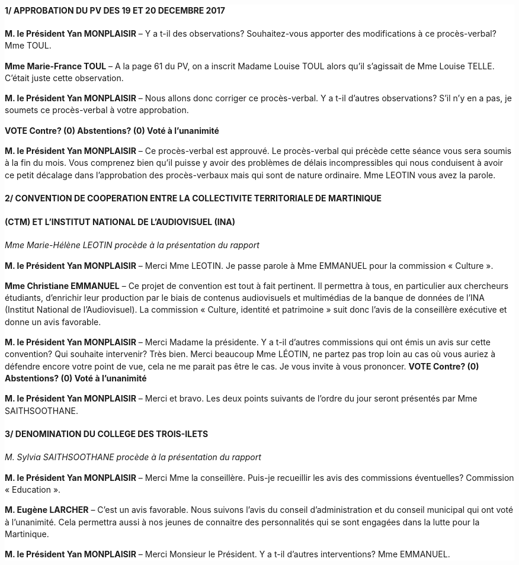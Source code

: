 #### 1/ APPROBATION DU PV DES 19 ET 20 DECEMBRE 2017 

**M. le Président Yan MONPLAISIR** – Y a t-il des observations? Souhaitez-vous apporter des modifications à ce procès-verbal? Mme TOUL. 

**Mme Marie-France TOUL** – A la page 61 du PV, on a inscrit Madame Louise TOUL alors qu’il s’agissait de Mme Louise TELLE. C’était juste cette observation. 

**M. le Président Yan MONPLAISIR** – Nous allons donc corriger ce procès-verbal. Y a t-il d’autres observations? S’il n’y en a pas, je soumets ce procès-verbal à votre approbation. 

**VOTE Contre? (0) Abstentions? (0) Voté à l’unanimité** 

**M. le Président Yan MONPLAISIR** – Ce procès-verbal est approuvé. Le procès-verbal qui précède cette séance vous sera soumis à la fin du mois. Vous comprenez bien qu’il puisse y avoir des problèmes de délais incompressibles qui nous conduisent à avoir ce petit décalage dans l’approbation des procès-verbaux mais qui sont de nature ordinaire. Mme LEOTIN vous avez la parole. 

#### 2/ CONVENTION DE COOPERATION ENTRE LA COLLECTIVITE TERRITORIALE DE MARTINIQUE 

#### (CTM) ET L’INSTITUT NATIONAL DE L’AUDIOVISUEL (INA) 

_Mme Marie-Hélène LEOTIN procède à la présentation du rapport_ 

**M. le Président Yan MONPLAISIR** – Merci Mme LEOTIN. Je passe parole à Mme EMMANUEL pour la commission « Culture ». 

**Mme Christiane EMMANUEL** – Ce projet de convention est tout à fait pertinent. Il permettra à tous, en particulier aux chercheurs étudiants, d’enrichir leur production par le biais de contenus audiovisuels et multimédias de la banque de données de l’INA (Institut National de l’Audiovisuel). La commission « Culture, identité et patrimoine » suit donc l’avis de la conseillère exécutive et donne un avis favorable. 

**M. le Président Yan MONPLAISIR** – Merci Madame la présidente. Y a t-il d’autres commissions qui ont émis un avis sur cette convention? Qui souhaite intervenir? Très bien. Merci beaucoup Mme LÉOTIN, ne partez pas trop loin au cas où vous auriez à défendre encore votre point de vue, cela ne me parait pas être le cas. Je vous invite à vous prononcer. **VOTE Contre? (0) Abstentions? (0) Voté à l’unanimité** 


**M. le Président Yan MONPLAISIR** – Merci et bravo. Les deux points suivants de l’ordre du jour seront présentés par Mme SAITHSOOTHANE. 

#### 3/ DENOMINATION DU COLLEGE DES TROIS-ILETS 

_M. Sylvia SAITHSOOTHANE procède à la présentation du rapport_ 

**M. le Président Yan MONPLAISIR** – Merci Mme la conseillère. Puis-je recueillir les avis des commissions éventuelles? Commission « Education ». 

**M. Eugène LARCHER** – C’est un avis favorable. Nous suivons l’avis du conseil d’administration et du conseil municipal qui ont voté à l’unanimité. Cela permettra aussi à nos jeunes de connaitre des personnalités qui se sont engagées dans la lutte pour la Martinique. 

**M. le Président Yan MONPLAISIR** – Merci Monsieur le Président. Y a t-il d’autres interventions? Mme EMMANUEL. 
